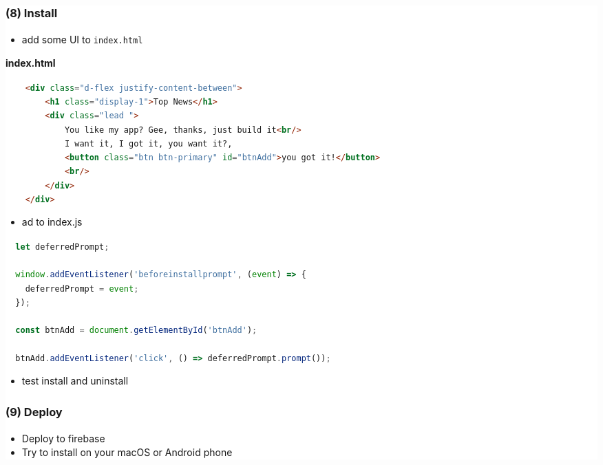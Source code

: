 
### (8) Install

- add some UI to `index.html`

__index.html__
```html
    <div class="d-flex justify-content-between">
        <h1 class="display-1">Top News</h1>
        <div class="lead ">
            You like my app? Gee, thanks, just build it<br/>
            I want it, I got it, you want it?,
            <button class="btn btn-primary" id="btnAdd">you got it!</button>
            <br/>
        </div>
    </div>
```

- ad to index.js

```javascript
  let deferredPrompt;

  window.addEventListener('beforeinstallprompt', (event) => {
    deferredPrompt = event;
  });

  const btnAdd = document.getElementById('btnAdd');

  btnAdd.addEventListener('click', () => deferredPrompt.prompt());
```

- test install and uninstall

### (9) Deploy

- Deploy to firebase
- Try to install on your macOS or Android phone
